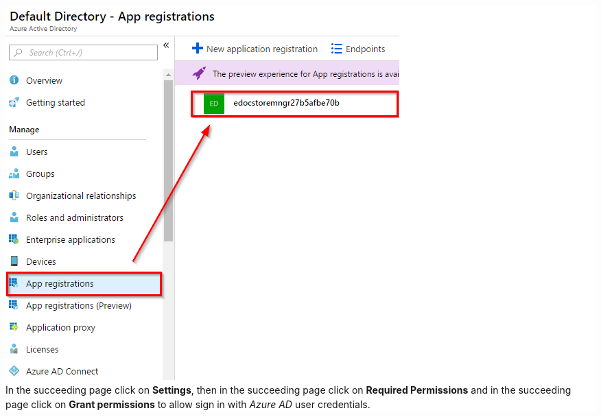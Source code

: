    ![admin azuread app registrations](media/edocstore-azure-installation-guide/admin-azuread-app-registrations.png "admin-azuread-app-registrations")  
   In the succeeding page click on __Settings__, then in the succeeding page click on __Required Permissions__ and in the succeeding page click on __Grant permissions__ to allow sign in with _Azure AD_ user credentials.